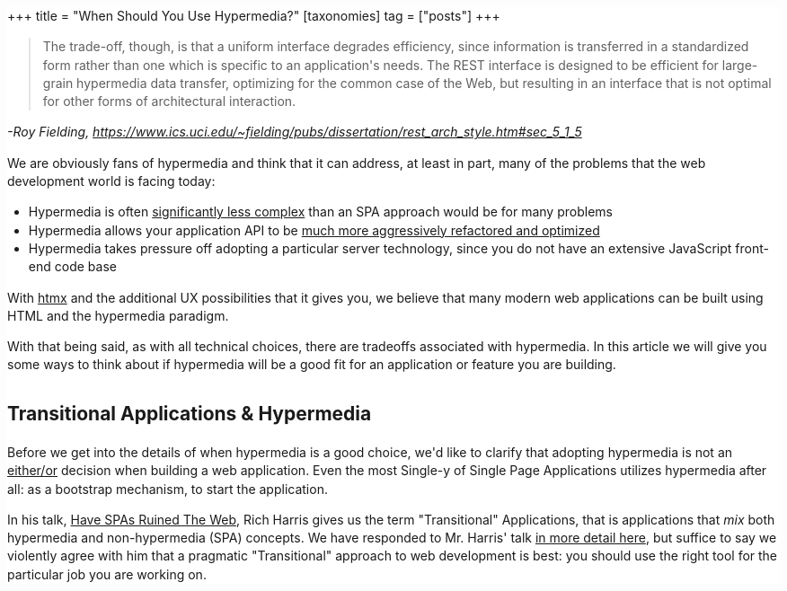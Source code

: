 +++
title = "When Should You Use Hypermedia?"
[taxonomies]
tag = ["posts"]
+++

> The trade-off, though, is that a uniform interface degrades efficiency, since information is transferred in a 
> standardized form rather than one which is specific to an application's needs. The REST interface is designed to be 
> efficient for large-grain hypermedia data transfer, optimizing for the common case of the Web, but resulting in an
> interface that is not optimal for other forms of architectural interaction.

_-Roy Fielding, <https://www.ics.uci.edu/~fielding/pubs/dissertation/rest_arch_style.htm#sec_5_1_5>_

We are obviously fans of hypermedia and think that it can address, at least in part, many of the problems that the web 
development world is facing today:

* Hypermedia is often [significantly less complex](@/essays/a-real-world-react-to-htmx-port.md) than an SPA approach would 
  be for many problems
* Hypermedia allows your application API to be [much more aggressively refactored and optimized](@/essays/hateoas.md)
* Hypermedia takes pressure off adopting a particular server technology, since you do not have an extensive JavaScript
  front-end code base

With [htmx](@/_index.md) and the additional UX possibilities that it gives you, we believe that many modern web applications can be built 
using HTML and the hypermedia paradigm.

With that being said, as with all technical choices, there are tradeoffs associated with hypermedia.  In this article
we will give you some ways to think about if hypermedia will be a good fit for an application or feature you are building.

## Transitional Applications & Hypermedia

Before we get into the details of when hypermedia is a good choice, we'd like to clarify that adopting hypermedia is not
an [either/or](https://en.wikipedia.org/wiki/Either/Or) decision when building a web application.  Even the most Single-y
of Single Page Applications utilizes hypermedia after all: as a bootstrap mechanism, to start the application.

In his talk, [Have SPAs Ruined The Web](https://www.youtube.com/watch?v=860d8usGC0o), Rich Harris gives us the term
"Transitional" Applications, that is applications that _mix_ both hypermedia and non-hypermedia (SPA) concepts.  We
have responded to Mr. Harris' talk [in more detail here](@/essays/a-response-to-rich-harris.md), but suffice to say we 
violently agree with him that a pragmatic "Transitional" approach to web development is best: you should use the
right tool for the particular job you are working on.
